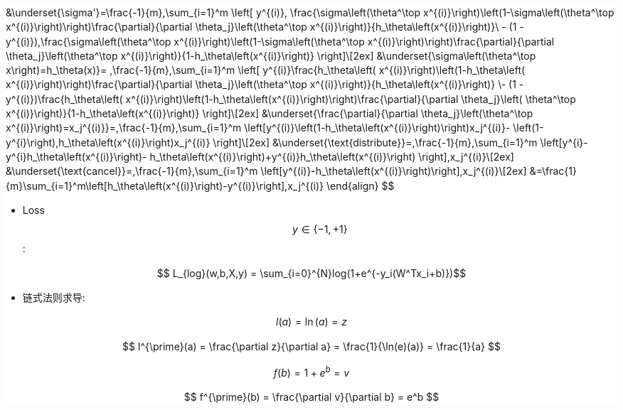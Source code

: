 &\underset{\sigma'}=\frac{-1}{m}\,\sum_{i=1}^m 
\left[ y^{(i)}\,
\frac{\sigma\left(\theta^\top x^{(i)}\right)\left(1-\sigma\left(\theta^\top x^{(i)}\right)\right)\frac{\partial}{\partial \theta_j}\left(\theta^\top x^{(i)}\right)}{h_\theta\left(x^{(i)}\right)}\\ -
(1 -y^{(i)})\,\frac{\sigma\left(\theta^\top x^{(i)}\right)\left(1-\sigma\left(\theta^\top x^{(i)}\right)\right)\frac{\partial}{\partial \theta_j}\left(\theta^\top x^{(i)}\right)}{1-h_\theta\left(x^{(i)}\right)}
\right]\\[2ex]
&\underset{\sigma\left(\theta^\top x\right)=h_\theta(x)}= \,\frac{-1}{m}\,\sum_{i=1}^m 
\left[ 
y^{(i)}\frac{h_\theta\left( x^{(i)}\right)\left(1-h_\theta\left( x^{(i)}\right)\right)\frac{\partial}{\partial \theta_j}\left(\theta^\top x^{(i)}\right)}{h_\theta\left(x^{(i)}\right)} \\-
(1 -y^{(i)})\frac{h_\theta\left( x^{(i)}\right)\left(1-h_\theta\left(x^{(i)}\right)\right)\frac{\partial}{\partial \theta_j}\left( \theta^\top x^{(i)}\right)}{1-h_\theta\left(x^{(i)}\right)}
\right]\\[2ex]
&\underset{\frac{\partial}{\partial \theta_j}\left(\theta^\top x^{(i)}\right)=x_j^{(i)}}=\,\frac{-1}{m}\,\sum_{i=1}^m \left[y^{(i)}\left(1-h_\theta\left(x^{(i)}\right)\right)x_j^{(i)}-
\left(1-y^{i}\right)\,h_\theta\left(x^{(i)}\right)x_j^{(i)}
\right]\\[2ex]
&\underset{\text{distribute}}=\,\frac{-1}{m}\,\sum_{i=1}^m \left[y^{i}-y^{i}h_\theta\left(x^{(i)}\right)-
h_\theta\left(x^{(i)}\right)+y^{(i)}h_\theta\left(x^{(i)}\right)
\right]\,x_j^{(i)}\\[2ex]
&\underset{\text{cancel}}=\,\frac{-1}{m}\,\sum_{i=1}^m \left[y^{(i)}-h_\theta\left(x^{(i)}\right)\right]\,x_j^{(i)}\\[2ex]
&=\frac{1}{m}\sum_{i=1}^m\left[h_\theta\left(x^{(i)}\right)-y^{(i)}\right]\,x_j^{(i)}
\end{align}
$$



 

- Loss $$y\in\{-1,+1\}$$:

$$     L_{log}(w,b,X,y) = \sum_{i=0}^{N}log(1+e^{-y_i(W^Tx_i+b)})$$

- 链式法则求导:

$$
l(a) = \ln(a) = z
$$

$$             
l^{\prime}(a) = \frac{\partial z}{\partial a} = \frac{1}{\ln(e)(a)} = \frac{1}{a}
$$


$$
f(b) = 1 + e^b = v
$$

$$
f^{\prime}(b) = \frac{\partial v}{\partial b} = e^b
$$

